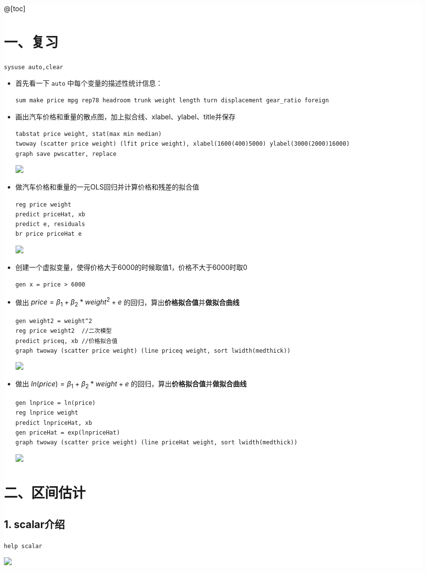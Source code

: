 @[toc]

# 一、复习
```
sysuse auto,clear
```
* 首先看一下 `auto` 中每个变量的描述性统计信息：
  ```
  sum make price mpg rep78 headroom trunk weight length turn displacement gear_ratio foreign
  ```

* 画出汽车价格和重量的散点图，加上拟合线、xlabel、ylabel、title并保存
  ```
  tabstat price weight, stat(max min median)
  twoway (scatter price weight) (lfit price weight), xlabel(1600(400)5000) ylabel(3000(2000)16000)
  graph save pwscatter, replace
  ```
  <img src="https://img-blog.csdnimg.cn/20200327170026490.png?x-oss-process=image/watermark,type_ZmFuZ3poZW5naGVpdGk,shadow_10,text_aHR0cHM6Ly9ibG9nLmNzZG4ubmV0L215UmVhbGl6YXRpb24=,size_16,color_FFFFFF,t_70" width="70%">
* 做汽车价格和重量的一元OLS回归并计算价格和残差的拟合值
   ```
   reg price weight
   predict priceHat, xb
   predict e, residuals
   br price priceHat e
   ```
   <img src="https://img-blog.csdnimg.cn/202003271703134.png?x-oss-process=image/watermark,type_ZmFuZ3poZW5naGVpdGk,shadow_10,text_aHR0cHM6Ly9ibG9nLmNzZG4ubmV0L215UmVhbGl6YXRpb24=,size_16,color_FFFFFF,t_70" width="50%">
* 创建一个虚拟变量，使得价格大于6000的时候取值1，价格不大于6000时取0
	```
	gen x = price > 6000
	```
* 做出 $price=\beta_1+\beta_2*weight^2+e$ 的回归，算出**价格拟合值**并**做拟合曲线**
   ```
   gen weight2 = weight^2
   reg price weight2  //二次模型
   predict priceq, xb //价格拟合值
   graph twoway (scatter price weight) (line priceq weight, sort lwidth(medthick))
   ```
   <img src="https://img-blog.csdnimg.cn/20200327171253116.png?x-oss-process=image/watermark,type_ZmFuZ3poZW5naGVpdGk,shadow_10,text_aHR0cHM6Ly9ibG9nLmNzZG4ubmV0L215UmVhbGl6YXRpb24=,size_16,color_FFFFFF,t_70" width="70%">
* 做出 $ln(price)=\beta_1+\beta_2*weight+e$ 的回归，算出**价格拟合值**并**做拟合曲线**
  ```
  gen lnprice = ln(price)
  reg lnprice weight
  predict lnpriceHat, xb
  gen priceHat = exp(lnpriceHat)
  graph twoway (scatter price weight) (line priceHat weight, sort lwidth(medthick))
  ```
  <img src="https://img-blog.csdnimg.cn/20200327171715857.png?x-oss-process=image/watermark,type_ZmFuZ3poZW5naGVpdGk,shadow_10,text_aHR0cHM6Ly9ibG9nLmNzZG4ubmV0L215UmVhbGl6YXRpb24=,size_16,color_FFFFFF,t_70" width="70%">

# 二、区间估计
## 1. scalar介绍
```
help scalar 
```
<img src="https://img-blog.csdnimg.cn/20200327172554403.png?x-oss-process=image/watermark,type_ZmFuZ3poZW5naGVpdGk,shadow_10,text_aHR0cHM6Ly9ibG9nLmNzZG4ubmV0L215UmVhbGl6YXRpb24=,size_16,color_FFFFFF,t_70" width="70%">
